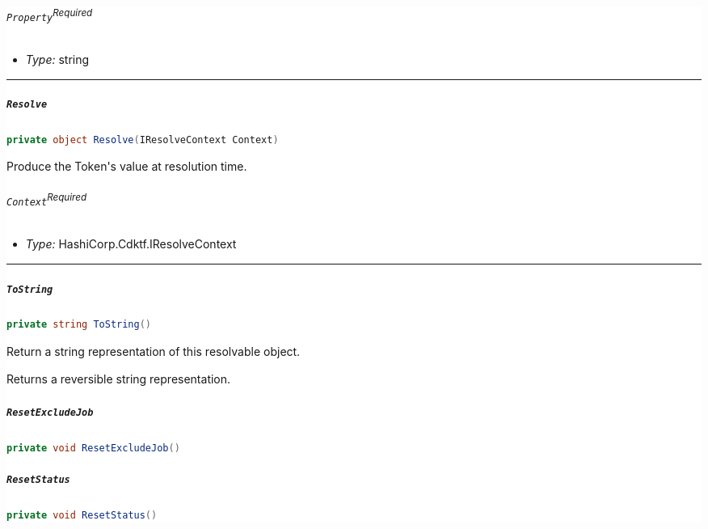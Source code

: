 ###### `Property`<sup>Required</sup> <a name="Property" id="rhizo-co-terraform-provider-oci.dataSafeDatabaseSecurityConfig.DataSafeDatabaseSecurityConfigSqlFirewallConfigOutputReference.interpolationForAttribute.parameter.property"></a>

- *Type:* string

---

##### `Resolve` <a name="Resolve" id="rhizo-co-terraform-provider-oci.dataSafeDatabaseSecurityConfig.DataSafeDatabaseSecurityConfigSqlFirewallConfigOutputReference.resolve"></a>

```csharp
private object Resolve(IResolveContext Context)
```

Produce the Token's value at resolution time.

###### `Context`<sup>Required</sup> <a name="Context" id="rhizo-co-terraform-provider-oci.dataSafeDatabaseSecurityConfig.DataSafeDatabaseSecurityConfigSqlFirewallConfigOutputReference.resolve.parameter._context"></a>

- *Type:* HashiCorp.Cdktf.IResolveContext

---

##### `ToString` <a name="ToString" id="rhizo-co-terraform-provider-oci.dataSafeDatabaseSecurityConfig.DataSafeDatabaseSecurityConfigSqlFirewallConfigOutputReference.toString"></a>

```csharp
private string ToString()
```

Return a string representation of this resolvable object.

Returns a reversible string representation.

##### `ResetExcludeJob` <a name="ResetExcludeJob" id="rhizo-co-terraform-provider-oci.dataSafeDatabaseSecurityConfig.DataSafeDatabaseSecurityConfigSqlFirewallConfigOutputReference.resetExcludeJob"></a>

```csharp
private void ResetExcludeJob()
```

##### `ResetStatus` <a name="ResetStatus" id="rhizo-co-terraform-provider-oci.dataSafeDatabaseSecurityConfig.DataSafeDatabaseSecurityConfigSqlFirewallConfigOutputReference.resetStatus"></a>

```csharp
private void ResetStatus()
```
